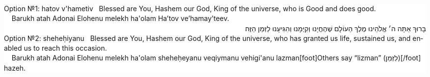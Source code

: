 <td style="vertical-align:top;">
<div class="english" lang="en" style="text-align: left;">
<span class="instruction">Option №1: hatov v'hametiv</span>
&nbsp;
Blessed are You,
Hashem our God,
King of the universe,
who is Good and does good.
</div></td>

<td style="vertical-align:top;">
<div class="romanized-transliteration" lang="en" style="text-align: left;">
&nbsp;
&nbsp;
Barukh atah Adonai
Elohenu melekh ha'olam
Ha’tov ve’hamay’teev.
</div></td></tr>


<tr><td style="vertical-align:top;">
<div class="liturgy" lang="he" style="text-align: right;">
&nbsp;
&nbsp;
בָּרוּךְ אַתָּה 
ה׳ אֱלֹהֵינוּ 
מֶלֶךְ הַעוֹלָם
שֶׁהֶחֱיָנוּ וְקִיְּמָנוּ
וְהִגִּיעָנוּ לַזְּמַן הַזֶּה׃
</div></td>

<td style="vertical-align:top;">
<div class="english" lang="en" style="text-align: left;">
<span class="instruction">Option №2: sheheḥiyanu</span>
&nbsp;
Blessed are You,
Hashem our God,
King of the universe,
who has granted us life, sustained us,
and enabled us to reach this occasion.
</div></td>

<td style="vertical-align:top;">
<div class="romanized-transliteration" lang="en" style="text-align: left;">
&nbsp;
&nbsp;
Barukh atah 
Adonai Elohenu 
melekh ha'olam
sheheḥeyanu veqiymanu
vehigi'anu lazman[foot]Others say “lizman” (<span class="hebrew">לִזְּמַן</span>)[/foot] hazeh.
</div></td></tr>

